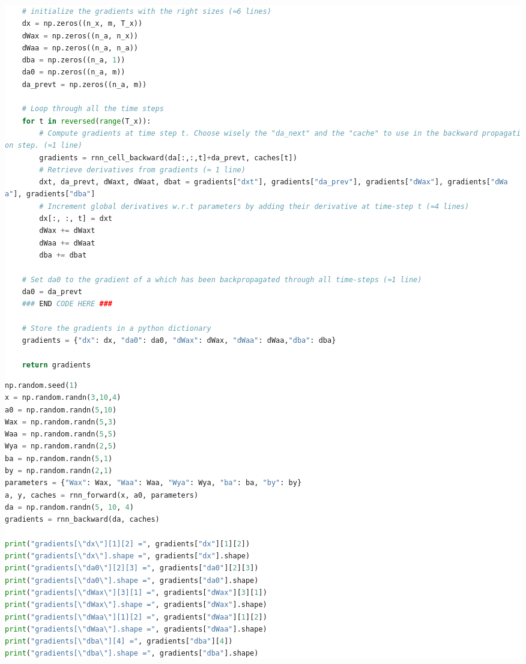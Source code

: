 ```python
    # initialize the gradients with the right sizes (≈6 lines)
    dx = np.zeros((n_x, m, T_x))
    dWax = np.zeros((n_a, n_x))
    dWaa = np.zeros((n_a, n_a))
    dba = np.zeros((n_a, 1))
    da0 = np.zeros((n_a, m))
    da_prevt = np.zeros((n_a, m))
    
    # Loop through all the time steps
    for t in reversed(range(T_x)):
        # Compute gradients at time step t. Choose wisely the "da_next" and the "cache" to use in the backward propagation step. (≈1 line)
        gradients = rnn_cell_backward(da[:,:,t]+da_prevt, caches[t])
        # Retrieve derivatives from gradients (≈ 1 line)
        dxt, da_prevt, dWaxt, dWaat, dbat = gradients["dxt"], gradients["da_prev"], gradients["dWax"], gradients["dWaa"], gradients["dba"]
        # Increment global derivatives w.r.t parameters by adding their derivative at time-step t (≈4 lines)
        dx[:, :, t] = dxt
        dWax += dWaxt
        dWaa += dWaat
        dba += dbat
        
    # Set da0 to the gradient of a which has been backpropagated through all time-steps (≈1 line) 
    da0 = da_prevt
    ### END CODE HERE ###

    # Store the gradients in a python dictionary
    gradients = {"dx": dx, "da0": da0, "dWax": dWax, "dWaa": dWaa,"dba": dba}
    
    return gradients
```


```python
np.random.seed(1)
x = np.random.randn(3,10,4)
a0 = np.random.randn(5,10)
Wax = np.random.randn(5,3)
Waa = np.random.randn(5,5)
Wya = np.random.randn(2,5)
ba = np.random.randn(5,1)
by = np.random.randn(2,1)
parameters = {"Wax": Wax, "Waa": Waa, "Wya": Wya, "ba": ba, "by": by}
a, y, caches = rnn_forward(x, a0, parameters)
da = np.random.randn(5, 10, 4)
gradients = rnn_backward(da, caches)

print("gradients[\"dx\"][1][2] =", gradients["dx"][1][2])
print("gradients[\"dx\"].shape =", gradients["dx"].shape)
print("gradients[\"da0\"][2][3] =", gradients["da0"][2][3])
print("gradients[\"da0\"].shape =", gradients["da0"].shape)
print("gradients[\"dWax\"][3][1] =", gradients["dWax"][3][1])
print("gradients[\"dWax\"].shape =", gradients["dWax"].shape)
print("gradients[\"dWaa\"][1][2] =", gradients["dWaa"][1][2])
print("gradients[\"dWaa\"].shape =", gradients["dWaa"].shape)
print("gradients[\"dba\"][4] =", gradients["dba"][4])
print("gradients[\"dba\"].shape =", gradients["dba"].shape)
```
